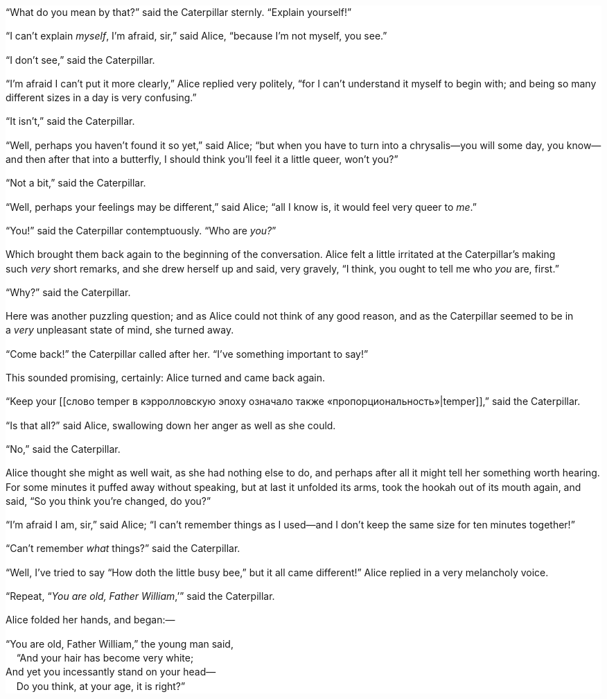 “What do you mean by that?” said the Caterpillar sternly. “Explain yourself!”

“I can’t explain _myself_, I’m afraid, sir,” said Alice, “because I’m not myself, you see.”

“I don’t see,” said the Caterpillar.

“I’m afraid I can’t put it more clearly,” Alice replied very politely, “for I can’t understand it myself to begin with; and being so many different sizes in a day is very confusing.”

“It isn’t,” said the Caterpillar.

“Well, perhaps you haven’t found it so yet,” said Alice; “but when you have to turn into a chrysalis—you will some day, you know—and then after that into a butterfly, I should think you’ll feel it a little queer, won’t you?”

“Not a bit,” said the Caterpillar.

“Well, perhaps your feelings may be different,” said Alice; “all I know is, it would feel very queer to _me_.”

“You!” said the Caterpillar contemptuously. “Who are _you?_”

Which brought them back again to the beginning of the conversation. Alice felt a little irritated at the Caterpillar’s making such _very_ short remarks, and she drew herself up and said, very gravely, “I think, you ought to tell me who _you_ are, first.”

“Why?” said the Caterpillar.

Here was another puzzling question; and as Alice could not think of any good reason, and as the Caterpillar seemed to be in a _very_ unpleasant state of mind, she turned away.

“Come back!” the Caterpillar called after her. “I’ve something important to say!”

This sounded promising, certainly: Alice turned and came back again.

“Keep your [[слово temper в кэрролловскую эпоху означало также «пропорциональность»|temper]],” said the Caterpillar.

“Is that all?” said Alice, swallowing down her anger as well as she could.

“No,” said the Caterpillar.

Alice thought she might as well wait, as she had nothing else to do, and perhaps after all it might tell her something worth hearing. For some minutes it puffed away without speaking, but at last it unfolded its arms, took the hookah out of its mouth again, and said, “So you think you’re changed, do you?”

“I’m afraid I am, sir,” said Alice; “I can’t remember things as I used—and I don’t keep the same size for ten minutes together!”

“Can’t remember _what_ things?” said the Caterpillar.

“Well, I’ve tried to say “How doth the little busy bee,” but it all came different!” Alice replied in a very melancholy voice.

“Repeat, “_You are old, Father William_,’” said the Caterpillar.

Alice folded her hands, and began:—

“You are old, Father William,” the young man said,  
    “And your hair has become very white;  
And yet you incessantly stand on your head—  
    Do you think, at your age, it is right?”  
  